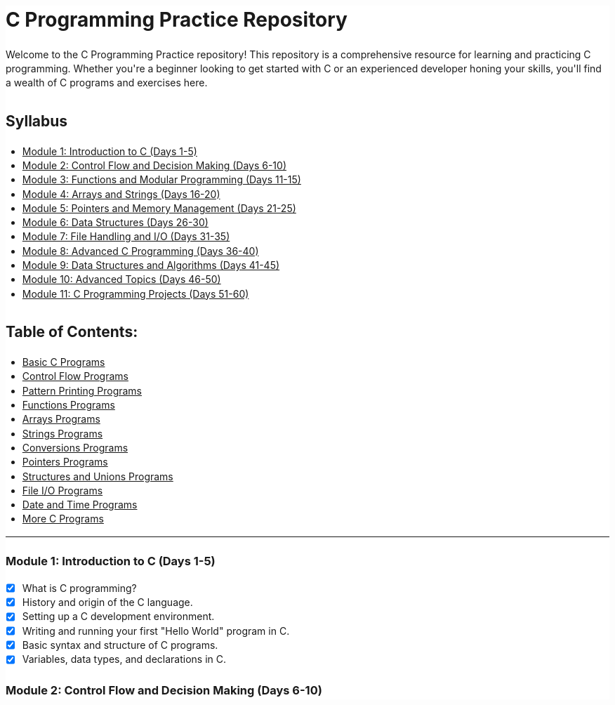 # C Programming Practice Repository

Welcome to the C Programming Practice repository! This repository is a comprehensive resource for learning and practicing C programming. Whether you're a beginner looking to get started with C or an experienced developer honing your skills, you'll find a wealth of C programs and exercises here.

## Syllabus

- [Module 1: Introduction to C (Days 1-5)](#module-1-introduction-to-c-days-1-5)
- [Module 2: Control Flow and Decision Making (Days 6-10)](#module-2-control-flow-and-decision-making-days-6-10)
- [Module 3: Functions and Modular Programming (Days 11-15)](#module-3-functions-and-modular-programming-days-11-15)
- [Module 4: Arrays and Strings (Days 16-20)](#module-4-arrays-and-strings-days-16-20)
- [Module 5: Pointers and Memory Management (Days 21-25)](#module-5-pointers-and-memory-management-days-21-25)
- [Module 6: Data Structures (Days 26-30)](#module-6-data-structures-days-26-30)
- [Module 7: File Handling and I/O (Days 31-35)](#module-7-file-handling-and-io-days-31-35)
- [Module 8: Advanced C Programming (Days 36-40)](#module-8-advanced-c-programming-days-36-40)
- [Module 9: Data Structures and Algorithms (Days 41-45)](#module-9-data-structures-and-algorithms-days-41-45)
- [Module 10: Advanced Topics (Days 46-50)](#module-10-advanced-topics-days-46-50)
- [Module 11: C Programming Projects (Days 51-60)](#module-11-c-programming-projects-days-51-60)

## Table of Contents:

- [Basic C Programs](#basic-c-programs)
- [Control Flow Programs](#control-flow-programs)
- [Pattern Printing Programs](#pattern-printing-programs)
- [Functions Programs](#functions-programs)
- [Arrays Programs](#arrays-programs)
- [Strings Programs](#strings-programs)
- [Conversions Programs](#conversions-programs)
- [Pointers Programs](#pointers-programs)
- [Structures and Unions Programs](#structures-and-unions-programs)
- [File I/O Programs](#file-io-programs)
- [Date and Time Programs](#date-and-time-programs)
- [More C Programs](#more-c-programs)

---
### Module 1: Introduction to C (Days 1-5)

- [x] What is C programming?
- [x] History and origin of the C language.
- [x] Setting up a C development environment.
- [x] Writing and running your first "Hello World" program in C.
- [x] Basic syntax and structure of C programs.
- [x] Variables, data types, and declarations in C.

### Module 2: Control Flow and Decision Making (Days 6-10)
